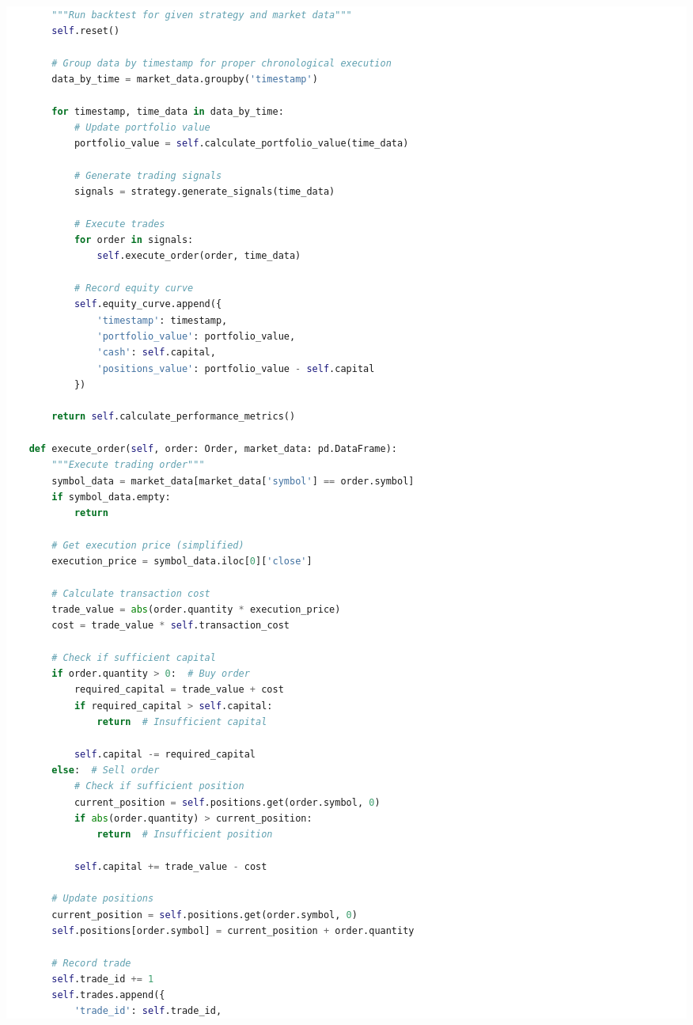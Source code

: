 ```python
        """Run backtest for given strategy and market data"""
        self.reset()
        
        # Group data by timestamp for proper chronological execution
        data_by_time = market_data.groupby('timestamp')
        
        for timestamp, time_data in data_by_time:
            # Update portfolio value
            portfolio_value = self.calculate_portfolio_value(time_data)
            
            # Generate trading signals
            signals = strategy.generate_signals(time_data)
            
            # Execute trades
            for order in signals:
                self.execute_order(order, time_data)
            
            # Record equity curve
            self.equity_curve.append({
                'timestamp': timestamp,
                'portfolio_value': portfolio_value,
                'cash': self.capital,
                'positions_value': portfolio_value - self.capital
            })
        
        return self.calculate_performance_metrics()
    
    def execute_order(self, order: Order, market_data: pd.DataFrame):
        """Execute trading order"""
        symbol_data = market_data[market_data['symbol'] == order.symbol]
        if symbol_data.empty:
            return
        
        # Get execution price (simplified)
        execution_price = symbol_data.iloc[0]['close']
        
        # Calculate transaction cost
        trade_value = abs(order.quantity * execution_price)
        cost = trade_value * self.transaction_cost
        
        # Check if sufficient capital
        if order.quantity > 0:  # Buy order
            required_capital = trade_value + cost
            if required_capital > self.capital:
                return  # Insufficient capital
            
            self.capital -= required_capital
        else:  # Sell order
            # Check if sufficient position
            current_position = self.positions.get(order.symbol, 0)
            if abs(order.quantity) > current_position:
                return  # Insufficient position
            
            self.capital += trade_value - cost
        
        # Update positions
        current_position = self.positions.get(order.symbol, 0)
        self.positions[order.symbol] = current_position + order.quantity
        
        # Record trade
        self.trade_id += 1
        self.trades.append({
            'trade_id': self.trade_id,
```